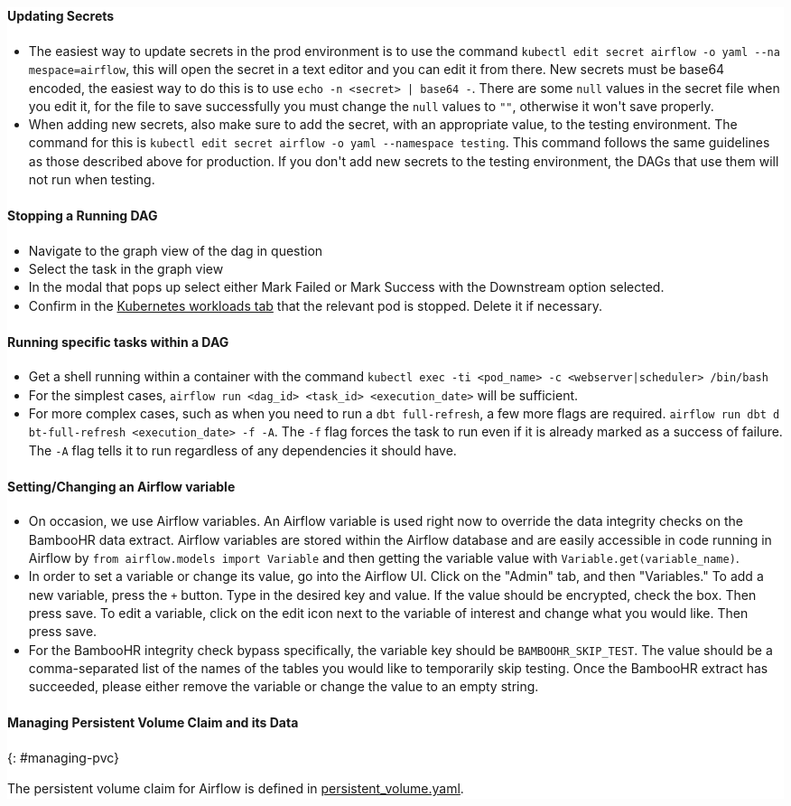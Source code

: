 #### Updating Secrets

- The easiest way to update secrets in the prod environment is to use the command `kubectl edit secret airflow -o yaml --namespace=airflow`, this will open the secret in a text editor and you can edit it from there. New secrets must be base64 encoded, the easiest way to do this is to use `echo -n <secret> | base64 -`. There are some `null` values in the secret file when you edit it, for the file to save successfully you must change the `null` values to `""`, otherwise it won't save properly.
- When adding new secrets, also make sure to add the secret, with an appropriate value, to the testing environment.  The command for this is `kubectl edit secret airflow -o yaml --namespace testing`.  This command follows the same guidelines as those described above for production.  If you don't add new secrets to the testing environment, the DAGs that use them will not run when testing.

#### Stopping a Running DAG

- Navigate to the graph view of the dag in question
- Select the task in the graph view
- In the modal that pops up select either Mark Failed or Mark Success with the Downstream option selected.
- Confirm in the [Kubernetes workloads tab](https://console.cloud.google.com/kubernetes/workload?project=gitlab-analysis&workload_list_tablesize=50) that the relevant pod is stopped. Delete it if necessary.

#### Running specific tasks within a DAG

- Get a shell running within a container with the command `kubectl exec -ti <pod_name> -c <webserver|scheduler> /bin/bash`
- For the simplest cases, `airflow run <dag_id> <task_id> <execution_date>` will be sufficient.
- For more complex cases, such as when you need to run a `dbt full-refresh`, a few more flags are required. `airflow run dbt dbt-full-refresh <execution_date> -f -A`. The `-f` flag forces the task to run even if it is already marked as a success of failure. The `-A` flag tells it to run regardless of any dependencies it should have.

#### Setting/Changing an Airflow variable

- On occasion, we use Airflow variables.  An Airflow variable is used right now to override the data integrity checks on the BambooHR data extract.  Airflow variables are stored within the Airflow database and are easily accessible in code running in Airflow by `from airflow.models import Variable` and then getting the variable value with `Variable.get(variable_name)`.
- In order to set a variable or change its value, go into the Airflow UI.  Click on the "Admin" tab, and then "Variables."  To add a new variable, press the `+` button.  Type in the desired key and value.  If the value should be encrypted, check the box.  Then press save.  To edit a variable, click on the edit icon next to the variable of interest and change what you would like.  Then press save.
- For the BambooHR integrity check bypass specifically, the variable key should be `BAMBOOHR_SKIP_TEST`.  The value should be a comma-separated list of the names of the tables you would like to temporarily skip testing.  Once the BambooHR extract has succeeded, please either remove the variable or change the value to an empty string.

#### Managing Persistent Volume Claim and its Data

{: #managing-pvc}

The persistent volume claim for Airflow is defined in [persistent_volume.yaml](https://gitlab.com/gitlab-data/airflow-infrastructure/-/blob/main/airflow_image/manifests/persistent_volume.yaml).
